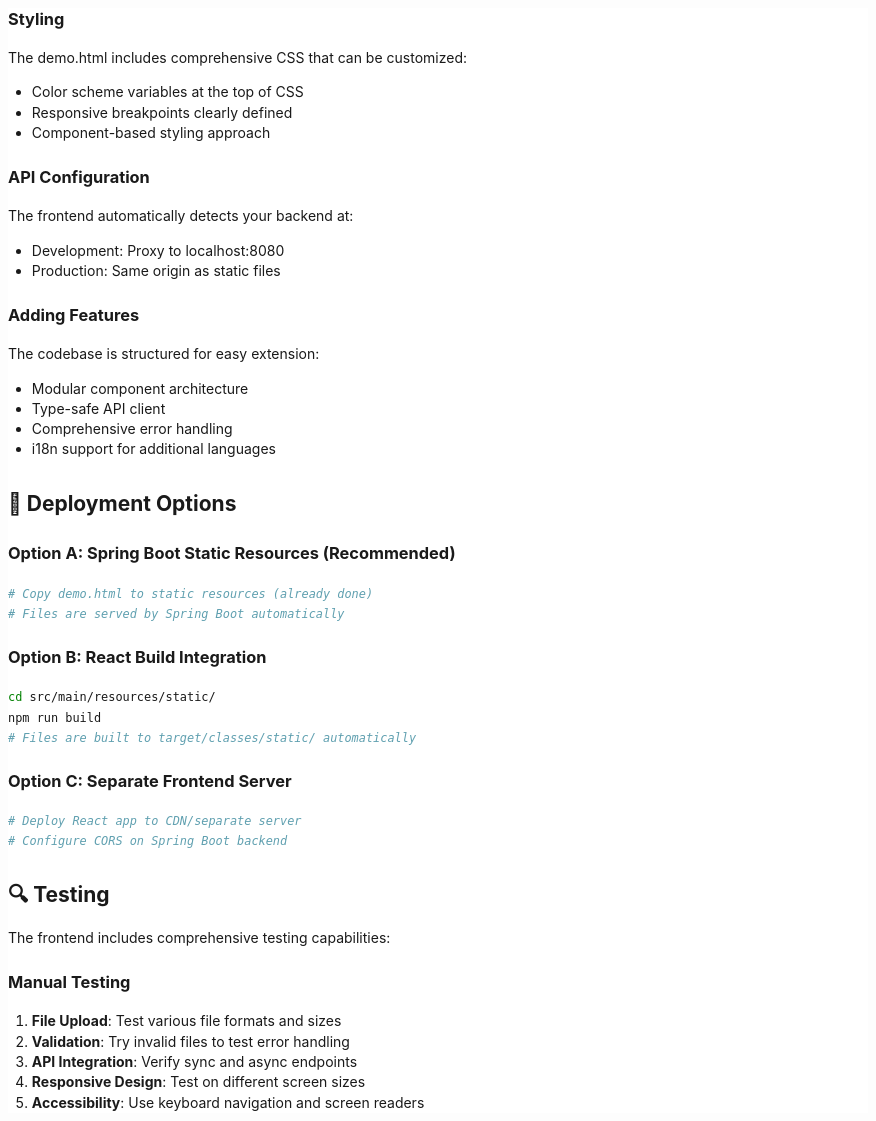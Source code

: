### Styling
The demo.html includes comprehensive CSS that can be customized:
- Color scheme variables at the top of CSS
- Responsive breakpoints clearly defined
- Component-based styling approach

### API Configuration
The frontend automatically detects your backend at:
- Development: Proxy to localhost:8080
- Production: Same origin as static files

### Adding Features
The codebase is structured for easy extension:
- Modular component architecture
- Type-safe API client
- Comprehensive error handling
- i18n support for additional languages

## 🚀 Deployment Options

### Option A: Spring Boot Static Resources (Recommended)
```bash
# Copy demo.html to static resources (already done)
# Files are served by Spring Boot automatically
```

### Option B: React Build Integration
```bash
cd src/main/resources/static/
npm run build
# Files are built to target/classes/static/ automatically
```

### Option C: Separate Frontend Server
```bash
# Deploy React app to CDN/separate server
# Configure CORS on Spring Boot backend
```

## 🔍 Testing

The frontend includes comprehensive testing capabilities:

### Manual Testing
1. **File Upload**: Test various file formats and sizes
2. **Validation**: Try invalid files to test error handling
3. **API Integration**: Verify sync and async endpoints
4. **Responsive Design**: Test on different screen sizes
5. **Accessibility**: Use keyboard navigation and screen readers
